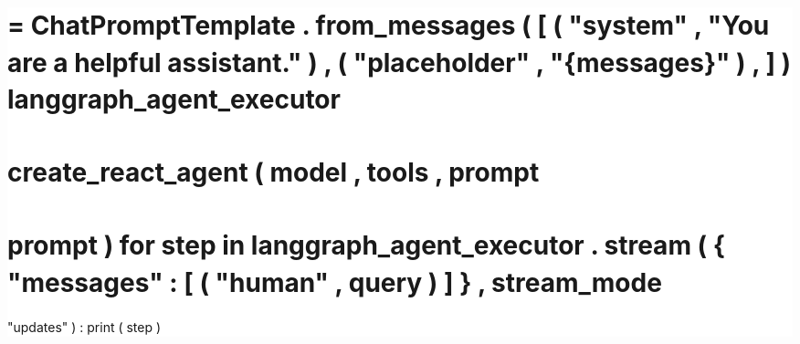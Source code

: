 =
ChatPromptTemplate
.
from_messages
(
[
(
"system"
,
"You are a helpful assistant."
)
,
(
"placeholder"
,
"{messages}"
)
,
]
)
langgraph_agent_executor
=
create_react_agent
(
model
,
tools
,
prompt
=
prompt
)
for
step
in
langgraph_agent_executor
.
stream
(
{
"messages"
:
[
(
"human"
,
query
)
]
}
,
stream_mode
=
"updates"
)
:
print
(
step
)